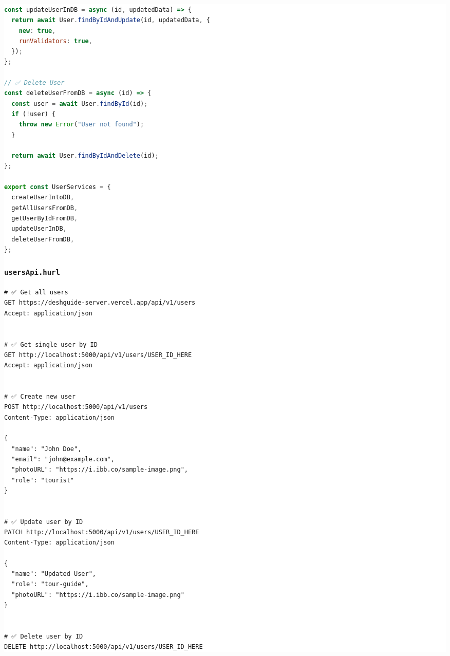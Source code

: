 ```javascript
const updateUserInDB = async (id, updatedData) => {
  return await User.findByIdAndUpdate(id, updatedData, {
    new: true,
    runValidators: true,
  });
};

// ✅ Delete User
const deleteUserFromDB = async (id) => {
  const user = await User.findById(id);
  if (!user) {
    throw new Error("User not found");
  }

  return await User.findByIdAndDelete(id);
};

export const UserServices = {
  createUserIntoDB,
  getAllUsersFromDB,
  getUserByIdFromDB,
  updateUserInDB,
  deleteUserFromDB,
};
```

### `usersApi.hurl`
```hurl
# ✅ Get all users
GET https://deshguide-server.vercel.app/api/v1/users
Accept: application/json


# ✅ Get single user by ID
GET http://localhost:5000/api/v1/users/USER_ID_HERE
Accept: application/json


# ✅ Create new user
POST http://localhost:5000/api/v1/users
Content-Type: application/json

{
  "name": "John Doe",
  "email": "john@example.com",
  "photoURL": "https://i.ibb.co/sample-image.png",
  "role": "tourist"  
}


# ✅ Update user by ID
PATCH http://localhost:5000/api/v1/users/USER_ID_HERE
Content-Type: application/json

{
  "name": "Updated User",
  "role": "tour-guide",
  "photoURL": "https://i.ibb.co/sample-image.png"
}


# ✅ Delete user by ID
DELETE http://localhost:5000/api/v1/users/USER_ID_HERE
```